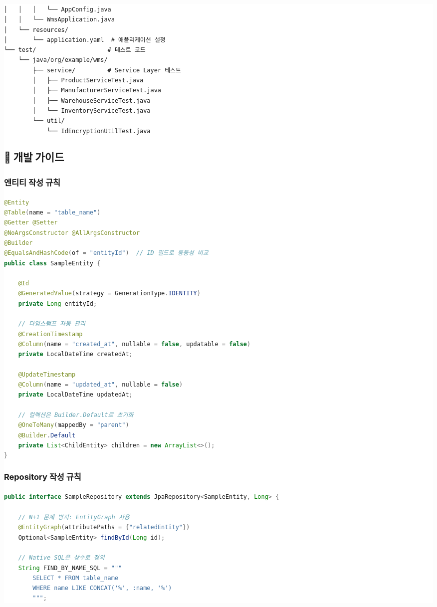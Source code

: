 ```
│   │   │   └── AppConfig.java
│   │   └── WmsApplication.java
│   └── resources/
│       └── application.yaml  # 애플리케이션 설정
└── test/                    # 테스트 코드
    └── java/org/example/wms/
        ├── service/         # Service Layer 테스트
        │   ├── ProductServiceTest.java
        │   ├── ManufacturerServiceTest.java
        │   ├── WarehouseServiceTest.java
        │   └── InventoryServiceTest.java
        └── util/
            └── IdEncryptionUtilTest.java
```

## 📖 개발 가이드

### 엔티티 작성 규칙

```java
@Entity
@Table(name = "table_name")
@Getter @Setter
@NoArgsConstructor @AllArgsConstructor
@Builder
@EqualsAndHashCode(of = "entityId")  // ID 필드로 동등성 비교
public class SampleEntity {

    @Id
    @GeneratedValue(strategy = GenerationType.IDENTITY)
    private Long entityId;

    // 타임스탬프 자동 관리
    @CreationTimestamp
    @Column(name = "created_at", nullable = false, updatable = false)
    private LocalDateTime createdAt;

    @UpdateTimestamp
    @Column(name = "updated_at", nullable = false)
    private LocalDateTime updatedAt;

    // 컬렉션은 Builder.Default로 초기화
    @OneToMany(mappedBy = "parent")
    @Builder.Default
    private List<ChildEntity> children = new ArrayList<>();
}
```

### Repository 작성 규칙

```java
public interface SampleRepository extends JpaRepository<SampleEntity, Long> {

    // N+1 문제 방지: EntityGraph 사용
    @EntityGraph(attributePaths = {"relatedEntity"})
    Optional<SampleEntity> findById(Long id);

    // Native SQL은 상수로 정의
    String FIND_BY_NAME_SQL = """
        SELECT * FROM table_name
        WHERE name LIKE CONCAT('%', :name, '%')
        """;

```